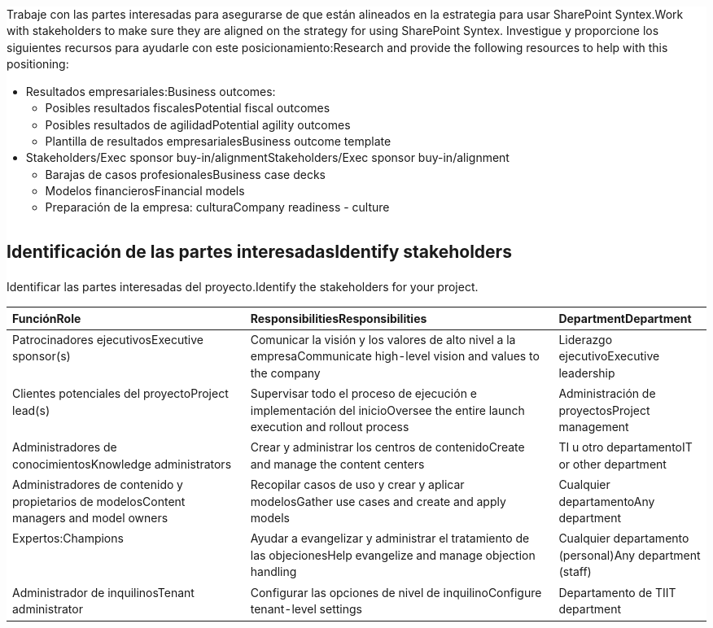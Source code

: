 <span data-ttu-id="47e7a-258">Trabaje con las partes interesadas para asegurarse de que están alineados en la estrategia para usar SharePoint Syntex.</span><span class="sxs-lookup"><span data-stu-id="47e7a-258">Work with stakeholders to make sure they are aligned on the strategy for using SharePoint Syntex.</span></span> <span data-ttu-id="47e7a-259">Investigue y proporcione los siguientes recursos para ayudarle con este posicionamiento:</span><span class="sxs-lookup"><span data-stu-id="47e7a-259">Research and provide the following resources to help with this positioning:</span></span>

- <span data-ttu-id="47e7a-260">Resultados empresariales:</span><span class="sxs-lookup"><span data-stu-id="47e7a-260">Business outcomes:</span></span>
  - <span data-ttu-id="47e7a-261">Posibles resultados fiscales</span><span class="sxs-lookup"><span data-stu-id="47e7a-261">Potential fiscal outcomes</span></span>
  - <span data-ttu-id="47e7a-262">Posibles resultados de agilidad</span><span class="sxs-lookup"><span data-stu-id="47e7a-262">Potential agility outcomes</span></span>
  - <span data-ttu-id="47e7a-263">Plantilla de resultados empresariales</span><span class="sxs-lookup"><span data-stu-id="47e7a-263">Business outcome template</span></span>
- <span data-ttu-id="47e7a-264">Stakeholders/Exec sponsor buy-in/alignment</span><span class="sxs-lookup"><span data-stu-id="47e7a-264">Stakeholders/Exec sponsor buy-in/alignment</span></span>
  - <span data-ttu-id="47e7a-265">Barajas de casos profesionales</span><span class="sxs-lookup"><span data-stu-id="47e7a-265">Business case decks</span></span>
  - <span data-ttu-id="47e7a-266">Modelos financieros</span><span class="sxs-lookup"><span data-stu-id="47e7a-266">Financial models</span></span>
  - <span data-ttu-id="47e7a-267">Preparación de la empresa: cultura</span><span class="sxs-lookup"><span data-stu-id="47e7a-267">Company readiness - culture</span></span>

## <a name="identify-stakeholders"></a><span data-ttu-id="47e7a-268">Identificación de las partes interesadas</span><span class="sxs-lookup"><span data-stu-id="47e7a-268">Identify stakeholders</span></span>

<span data-ttu-id="47e7a-269">Identificar las partes interesadas del proyecto.</span><span class="sxs-lookup"><span data-stu-id="47e7a-269">Identify the stakeholders for your project.</span></span>

|<span data-ttu-id="47e7a-270">Función</span><span class="sxs-lookup"><span data-stu-id="47e7a-270">Role</span></span> |<span data-ttu-id="47e7a-271">Responsibilities</span><span class="sxs-lookup"><span data-stu-id="47e7a-271">Responsibilities</span></span> |<span data-ttu-id="47e7a-272">Department</span><span class="sxs-lookup"><span data-stu-id="47e7a-272">Department</span></span> |
|:-------|:-------|:--------|
| <span data-ttu-id="47e7a-273">Patrocinadores ejecutivos</span><span class="sxs-lookup"><span data-stu-id="47e7a-273">Executive sponsor(s)</span></span>   | <span data-ttu-id="47e7a-274">Comunicar la visión y los valores de alto nivel a la empresa</span><span class="sxs-lookup"><span data-stu-id="47e7a-274">Communicate high-level vision and values to the company</span></span>   |  <span data-ttu-id="47e7a-275">Liderazgo ejecutivo</span><span class="sxs-lookup"><span data-stu-id="47e7a-275">Executive leadership</span></span>   |
| <span data-ttu-id="47e7a-276">Clientes potenciales del proyecto</span><span class="sxs-lookup"><span data-stu-id="47e7a-276">Project lead(s)</span></span> | <span data-ttu-id="47e7a-277">Supervisar todo el proceso de ejecución e implementación del inicio</span><span class="sxs-lookup"><span data-stu-id="47e7a-277">Oversee the entire launch execution and rollout process</span></span> | <span data-ttu-id="47e7a-278">Administración de proyectos</span><span class="sxs-lookup"><span data-stu-id="47e7a-278">Project management</span></span> |
| <span data-ttu-id="47e7a-279">Administradores de conocimientos</span><span class="sxs-lookup"><span data-stu-id="47e7a-279">Knowledge administrators</span></span>| <span data-ttu-id="47e7a-280">Crear y administrar los centros de contenido</span><span class="sxs-lookup"><span data-stu-id="47e7a-280">Create and manage the content centers</span></span> | <span data-ttu-id="47e7a-281">TI u otro departamento</span><span class="sxs-lookup"><span data-stu-id="47e7a-281">IT or other department</span></span>|
| <span data-ttu-id="47e7a-282">Administradores de contenido y propietarios de modelos</span><span class="sxs-lookup"><span data-stu-id="47e7a-282">Content managers and model owners</span></span>| <span data-ttu-id="47e7a-283">Recopilar casos de uso y crear y aplicar modelos</span><span class="sxs-lookup"><span data-stu-id="47e7a-283">Gather use cases and create and apply models</span></span> | <span data-ttu-id="47e7a-284">Cualquier departamento</span><span class="sxs-lookup"><span data-stu-id="47e7a-284">Any department</span></span>|
| <span data-ttu-id="47e7a-285">Expertos:</span><span class="sxs-lookup"><span data-stu-id="47e7a-285">Champions</span></span> | <span data-ttu-id="47e7a-286">Ayudar a evangelizar y administrar el tratamiento de las objeciones</span><span class="sxs-lookup"><span data-stu-id="47e7a-286">Help evangelize and manage objection handling</span></span> | <span data-ttu-id="47e7a-287">Cualquier departamento (personal)</span><span class="sxs-lookup"><span data-stu-id="47e7a-287">Any department (staff)</span></span> |
| <span data-ttu-id="47e7a-288">Administrador de inquilinos</span><span class="sxs-lookup"><span data-stu-id="47e7a-288">Tenant administrator</span></span> | <span data-ttu-id="47e7a-289">Configurar las opciones de nivel de inquilino</span><span class="sxs-lookup"><span data-stu-id="47e7a-289">Configure tenant-level settings</span></span> | <span data-ttu-id="47e7a-290">Departamento de TI</span><span class="sxs-lookup"><span data-stu-id="47e7a-290">IT department</span></span>|